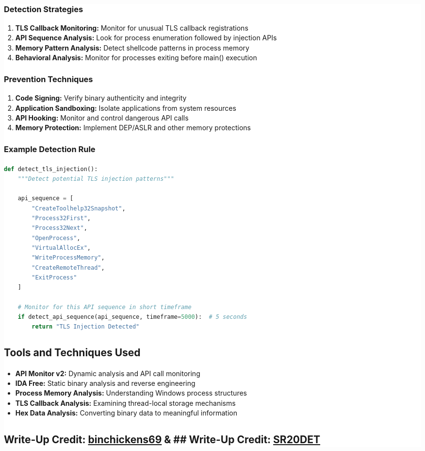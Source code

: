### Detection Strategies
1. **TLS Callback Monitoring:** Monitor for unusual TLS callback registrations
2. **API Sequence Analysis:** Look for process enumeration followed by injection APIs
3. **Memory Pattern Analysis:** Detect shellcode patterns in process memory
4. **Behavioral Analysis:** Monitor for processes exiting before main() execution

### Prevention Techniques
1. **Code Signing:** Verify binary authenticity and integrity
2. **Application Sandboxing:** Isolate applications from system resources
3. **API Hooking:** Monitor and control dangerous API calls
4. **Memory Protection:** Implement DEP/ASLR and other memory protections

### Example Detection Rule
```python
def detect_tls_injection():
    """Detect potential TLS injection patterns"""
    
    api_sequence = [
        "CreateToolhelp32Snapshot",
        "Process32First",
        "Process32Next", 
        "OpenProcess",
        "VirtualAllocEx",
        "WriteProcessMemory",
        "CreateRemoteThread",
        "ExitProcess"
    ]
    
    # Monitor for this API sequence in short timeframe
    if detect_api_sequence(api_sequence, timeframe=5000):  # 5 seconds
        return "TLS Injection Detected"
```

## Tools and Techniques Used

- **API Monitor v2:** Dynamic analysis and API call monitoring
- **IDA Free:** Static binary analysis and reverse engineering
- **Process Memory Analysis:** Understanding Windows process structures
- **TLS Callback Analysis:** Examining thread-local storage mechanisms
- **Hex Data Analysis:** Converting binary data to meaningful information

## Write-Up Credit: [binchickens69](https://ctf.hackthebox.com/user/profile/605069) & ## Write-Up Credit: [SR20DET](https://ctf.hackthebox.com/user/profile/605510)